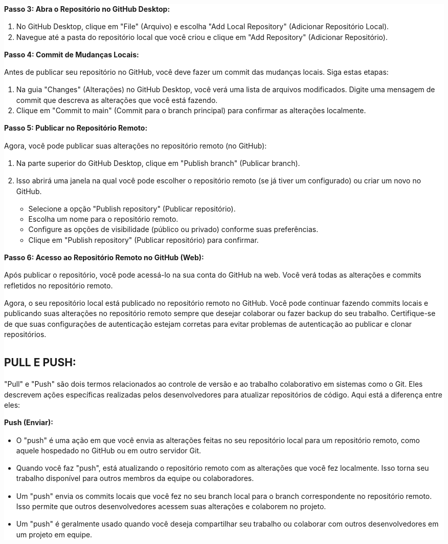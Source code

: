 **Passo 3: Abra o Repositório no GitHub Desktop:**

1. No GitHub Desktop, clique em "File" (Arquivo) e escolha "Add Local Repository" (Adicionar Repositório Local).
2. Navegue até a pasta do repositório local que você criou e clique em "Add Repository" (Adicionar Repositório).

**Passo 4: Commit de Mudanças Locais:**

Antes de publicar seu repositório no GitHub, você deve fazer um commit das mudanças locais. Siga estas etapas:

1. Na guia "Changes" (Alterações) no GitHub Desktop, você verá uma lista de arquivos modificados. Digite uma mensagem de commit que descreva as alterações que você está fazendo.
2. Clique em "Commit to main" (Commit para o branch principal) para confirmar as alterações localmente.

**Passo 5: Publicar no Repositório Remoto:**

Agora, você pode publicar suas alterações no repositório remoto (no GitHub):

1. Na parte superior do GitHub Desktop, clique em "Publish branch" (Publicar branch).
2. Isso abrirá uma janela na qual você pode escolher o repositório remoto (se já tiver um configurado) ou criar um novo no GitHub.

   - Selecione a opção "Publish repository" (Publicar repositório).
   - Escolha um nome para o repositório remoto.
   - Configure as opções de visibilidade (público ou privado) conforme suas preferências.
   - Clique em "Publish repository" (Publicar repositório) para confirmar.

**Passo 6: Acesso ao Repositório Remoto no GitHub (Web):**

Após publicar o repositório, você pode acessá-lo na sua conta do GitHub na web. Você verá todas as alterações e commits refletidos no repositório remoto.

Agora, o seu repositório local está publicado no repositório remoto no GitHub. Você pode continuar fazendo commits locais e publicando suas alterações no repositório remoto sempre que desejar colaborar ou fazer backup do seu trabalho. Certifique-se de que suas configurações de autenticação estejam corretas para evitar problemas de autenticação ao publicar e clonar repositórios.

## PULL E PUSH:
"Pull" e "Push" são dois termos relacionados ao controle de versão e ao trabalho colaborativo em sistemas como o Git. Eles descrevem ações específicas realizadas pelos desenvolvedores para atualizar repositórios de código. Aqui está a diferença entre eles:

**Push (Enviar):**

- O "push" é uma ação em que você envia as alterações feitas no seu repositório local para um repositório remoto, como aquele hospedado no GitHub ou em outro servidor Git.

- Quando você faz "push", está atualizando o repositório remoto com as alterações que você fez localmente. Isso torna seu trabalho disponível para outros membros da equipe ou colaboradores.

- Um "push" envia os commits locais que você fez no seu branch local para o branch correspondente no repositório remoto. Isso permite que outros desenvolvedores acessem suas alterações e colaborem no projeto.

- Um "push" é geralmente usado quando você deseja compartilhar seu trabalho ou colaborar com outros desenvolvedores em um projeto em equipe.
